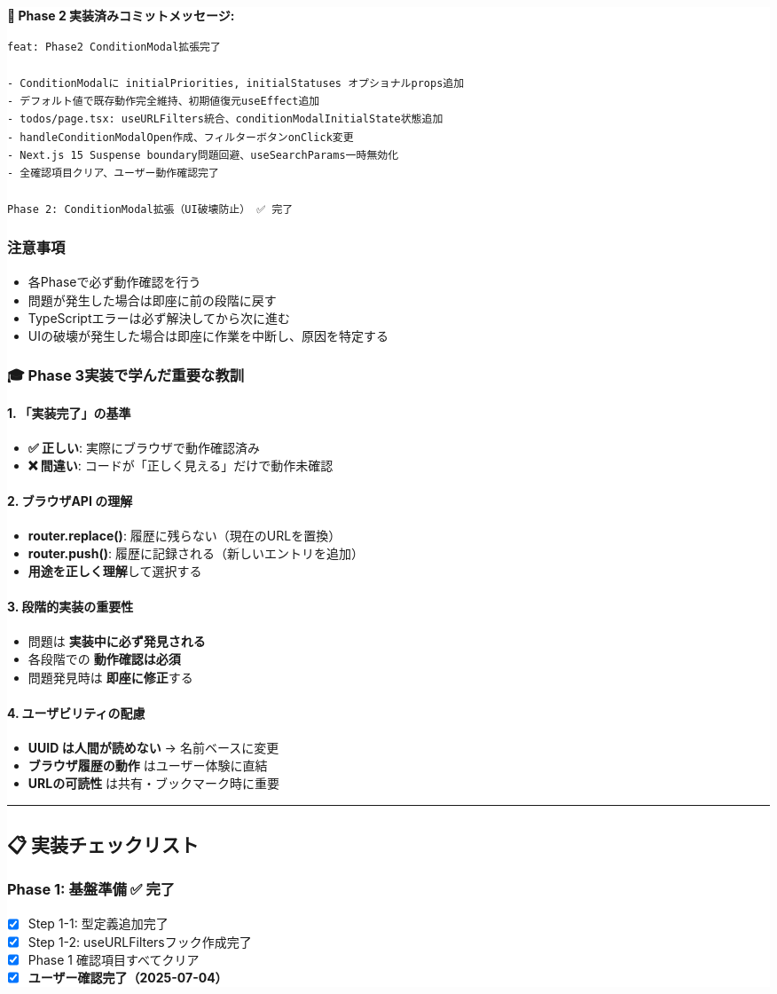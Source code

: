 **🎯 Phase 2 実装済みコミットメッセージ:**
```
feat: Phase2 ConditionModal拡張完了

- ConditionModalに initialPriorities, initialStatuses オプショナルprops追加
- デフォルト値で既存動作完全維持、初期値復元useEffect追加
- todos/page.tsx: useURLFilters統合、conditionModalInitialState状態追加
- handleConditionModalOpen作成、フィルターボタンonClick変更
- Next.js 15 Suspense boundary問題回避、useSearchParams一時無効化
- 全確認項目クリア、ユーザー動作確認完了

Phase 2: ConditionModal拡張（UI破壊防止） ✅ 完了
```

### **注意事項**
- 各Phaseで必ず動作確認を行う
- 問題が発生した場合は即座に前の段階に戻す
- TypeScriptエラーは必ず解決してから次に進む
- UIの破壊が発生した場合は即座に作業を中断し、原因を特定する

### **🎓 Phase 3実装で学んだ重要な教訓**

#### **1. 「実装完了」の基準**
- **✅ 正しい**: 実際にブラウザで動作確認済み
- **❌ 間違い**: コードが「正しく見える」だけで動作未確認

#### **2. ブラウザAPI の理解**
- **router.replace()**: 履歴に残らない（現在のURLを置換）
- **router.push()**: 履歴に記録される（新しいエントリを追加）
- **用途を正しく理解**して選択する

#### **3. 段階的実装の重要性**
- 問題は **実装中に必ず発見される**
- 各段階での **動作確認は必須**
- 問題発見時は **即座に修正**する

#### **4. ユーザビリティの配慮**
- **UUID は人間が読めない** → 名前ベースに変更
- **ブラウザ履歴の動作** はユーザー体験に直結
- **URLの可読性** は共有・ブックマーク時に重要

---

## **📋 実装チェックリスト**

### **Phase 1: 基盤準備** ✅ **完了**
- [x] Step 1-1: 型定義追加完了
- [x] Step 1-2: useURLFiltersフック作成完了  
- [x] Phase 1 確認項目すべてクリア
- [x] **ユーザー確認完了（2025-07-04）**
